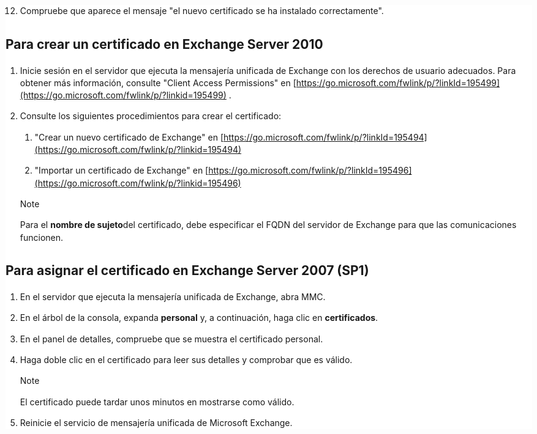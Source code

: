 12. Compruebe que aparece el mensaje "el nuevo certificado se ha instalado correctamente".

</div>

<div>

## <a name="to-create-a-certificate-on-exchange-server-2010"></a>Para crear un certificado en Exchange Server 2010

1.  Inicie sesión en el servidor que ejecuta la mensajería unificada de Exchange con los derechos de usuario adecuados. Para obtener más información, consulte "Client Access Permissions" en [https://go.microsoft.com/fwlink/p/?linkId=195499](https://go.microsoft.com/fwlink/p/?linkid=195499) .

2.  Consulte los siguientes procedimientos para crear el certificado:
    
    1.  "Crear un nuevo certificado de Exchange" en [https://go.microsoft.com/fwlink/p/?linkId=195494](https://go.microsoft.com/fwlink/p/?linkid=195494)
    
    2.  "Importar un certificado de Exchange" en [https://go.microsoft.com/fwlink/p/?linkId=195496](https://go.microsoft.com/fwlink/p/?linkid=195496)
    
    <div>
    

    > [!NOTE]  
    > Para el <STRONG>nombre de sujeto</STRONG>del certificado, debe especificar el FQDN del servidor de Exchange para que las comunicaciones funcionen.

    
    </div>

</div>

<div>

## <a name="to-assign-the-certificate-on-exchange-server-2007-sp1"></a>Para asignar el certificado en Exchange Server 2007 (SP1)

1.  En el servidor que ejecuta la mensajería unificada de Exchange, abra MMC.

2.  En el árbol de la consola, expanda **personal** y, a continuación, haga clic en **certificados**.

3.  En el panel de detalles, compruebe que se muestra el certificado personal.

4.  Haga doble clic en el certificado para leer sus detalles y comprobar que es válido.
    
    <div>
    

    > [!NOTE]  
    > El certificado puede tardar unos minutos en mostrarse como válido.

    
    </div>

5.  Reinicie el servicio de mensajería unificada de Microsoft Exchange.
    
    <div>
    